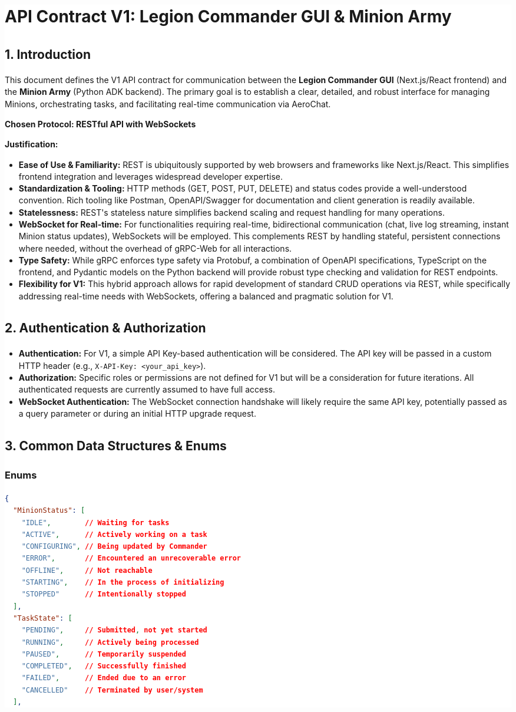 # API Contract V1: Legion Commander GUI & Minion Army

## 1. Introduction

This document defines the V1 API contract for communication between the **Legion Commander GUI** (Next.js/React frontend) and the **Minion Army** (Python ADK backend). The primary goal is to establish a clear, detailed, and robust interface for managing Minions, orchestrating tasks, and facilitating real-time communication via AeroChat.

**Chosen Protocol: RESTful API with WebSockets**

**Justification:**

*   **Ease of Use & Familiarity:** REST is ubiquitously supported by web browsers and frameworks like Next.js/React. This simplifies frontend integration and leverages widespread developer expertise.
*   **Standardization & Tooling:** HTTP methods (GET, POST, PUT, DELETE) and status codes provide a well-understood convention. Rich tooling like Postman, OpenAPI/Swagger for documentation and client generation is readily available.
*   **Statelessness:** REST's stateless nature simplifies backend scaling and request handling for many operations.
*   **WebSocket for Real-time:** For functionalities requiring real-time, bidirectional communication (chat, live log streaming, instant Minion status updates), WebSockets will be employed. This complements REST by handling stateful, persistent connections where needed, without the overhead of gRPC-Web for all interactions.
*   **Type Safety:** While gRPC enforces type safety via Protobuf, a combination of OpenAPI specifications, TypeScript on the frontend, and Pydantic models on the Python backend will provide robust type checking and validation for REST endpoints.
*   **Flexibility for V1:** This hybrid approach allows for rapid development of standard CRUD operations via REST, while specifically addressing real-time needs with WebSockets, offering a balanced and pragmatic solution for V1.

## 2. Authentication & Authorization

*   **Authentication:** For V1, a simple API Key-based authentication will be considered. The API key will be passed in a custom HTTP header (e.g., `X-API-Key: <your_api_key>`).
*   **Authorization:** Specific roles or permissions are not defined for V1 but will be a consideration for future iterations. All authenticated requests are currently assumed to have full access.
*   **WebSocket Authentication:** The WebSocket connection handshake will likely require the same API key, potentially passed as a query parameter or during an initial HTTP upgrade request.

## 3. Common Data Structures & Enums

### Enums

```json
{
  "MinionStatus": [
    "IDLE",        // Waiting for tasks
    "ACTIVE",      // Actively working on a task
    "CONFIGURING", // Being updated by Commander
    "ERROR",       // Encountered an unrecoverable error
    "OFFLINE",     // Not reachable
    "STARTING",    // In the process of initializing
    "STOPPED"      // Intentionally stopped
  ],
  "TaskState": [
    "PENDING",     // Submitted, not yet started
    "RUNNING",     // Actively being processed
    "PAUSED",      // Temporarily suspended
    "COMPLETED",   // Successfully finished
    "FAILED",      // Ended due to an error
    "CANCELLED"    // Terminated by user/system
  ],
```